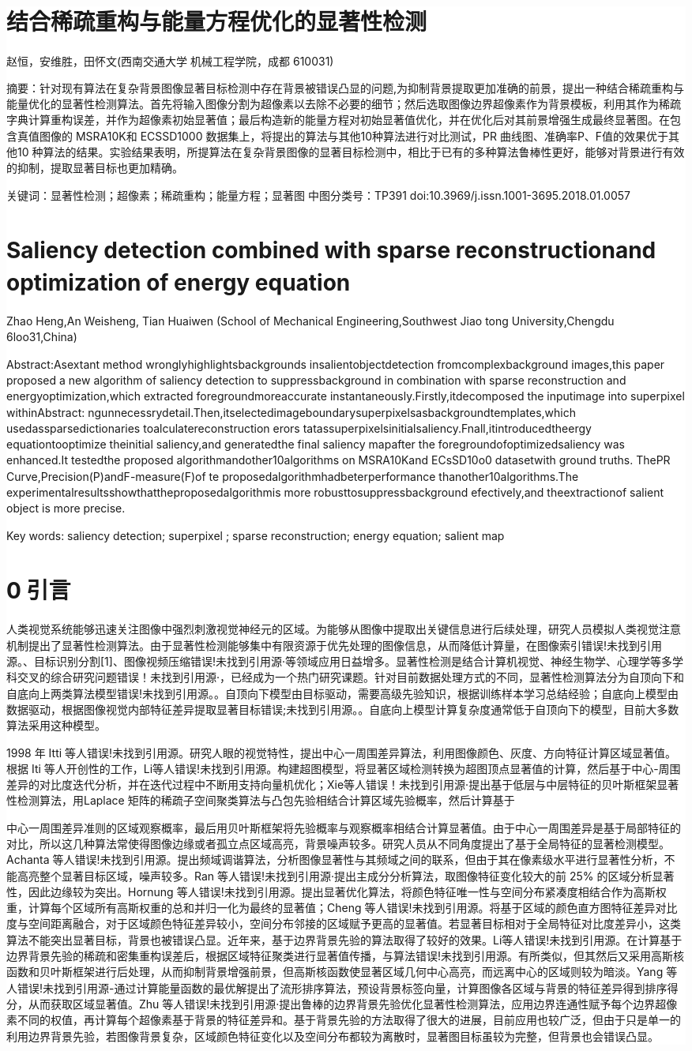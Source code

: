 # 结合稀疏重构与能量方程优化的显著性检测

赵恒，安维胜，田怀文(西南交通大学 机械工程学院，成都 610031)

摘要：针对现有算法在复杂背景图像显著目标检测中存在背景被错误凸显的问题,为抑制背景提取更加准确的前景，提出一种结合稀疏重构与能量优化的显著性检测算法。首先将输入图像分割为超像素以去除不必要的细节；然后选取图像边界超像素作为背景模板，利用其作为稀疏字典计算重构误差，并作为超像素初始显著值；最后构造新的能量方程对初始显著值优化，并在优化后对其前景增强生成最终显著图。在包含真值图像的 MSRA10K和 ECSSD1000 数据集上，将提出的算法与其他10种算法进行对比测试，PR 曲线图、准确率P、F值的效果优于其他10 种算法的结果。实验结果表明，所提算法在复杂背景图像的显著目标检测中，相比于已有的多种算法鲁棒性更好，能够对背景进行有效的抑制，提取显著目标也更加精确。

关键词：显著性检测；超像素；稀疏重构；能量方程；显著图 中图分类号：TP391 doi:10.3969/j.issn.1001-3695.2018.01.0057

# Saliency detection combined with sparse reconstructionand optimization of energy equation

Zhao Heng,An Weisheng, Tian Huaiwen (School of Mechanical Engineering,Southwest Jiao tong University,Chengdu 6loo31,China)

Abstract:Asextant method wronglyhighlightsbackgrounds insalientobjectdetection fromcomplexbackground images,this paper proposed a new algorithm of saliency detection to suppressbackground in combination with sparse reconstruction and energyoptimization,which extracted foregroundmoreaccurate instantaneously.Firstly,itdecomposed the inputimage into superpixel withinAbstract: ngunnecessrydetail.Then,itselectedimageboundarysuperpixelsasbackgroundtemplates,which usedassparsedictionaries toalculatereconstruction erors tatassuperpixelsinitialsaliency.Fnall,itintroducedtheergy equationtooptimize theinitial saliency,and generatedthe final saliency mapafter the foregroundofoptimizedsaliency was enhanced.It testedthe proposed algorithmandother10algorithms on MSRA10Kand ECsSD10o0 datasetwith ground truths. ThePR Curve,Precision(P)andF-measure(F)of te proposedalgorithmhadbeterperformance thanother10algorithms.The experimentalresultsshowthattheproposedalgorithmis more robusttosuppressbackground efectively,and theextractionof salient object is more precise.

Key words: saliency detection; superpixel ; sparse reconstruction; energy equation; salient map

# 0 引言

人类视觉系统能够迅速关注图像中强烈刺激视觉神经元的区域。为能够从图像中提取出关键信息进行后续处理，研究人员模拟人类视觉注意机制提出了显著性检测算法。由于显著性检测能够集中有限资源于优先处理的图像信息，从而降低计算量，在图像索引错误!未找到引用源。、目标识别分割[1]、图像视频压缩错误!未找到引用源·等领域应用日益增多。显著性检测是结合计算机视觉、神经生物学、心理学等多学科交叉的综合研究问题错误！未找到引用源·，已经成为一个热门研究课题。针对目前数据处理方式的不同，显著性检测算法分为自顶向下和自底向上两类算法模型错误!未找到引用源。。自顶向下模型由目标驱动，需要高级先验知识，根据训练样本学习总结经验；自底向上模型由数据驱动，根据图像视觉内部特征差异提取显著目标错误;未找到引用源。。自底向上模型计算复杂度通常低于自顶向下的模型，目前大多数算法采用这种模型。

1998 年 Itti 等人错误!未找到引用源。研究人眼的视觉特性，提出中心一周围差异算法，利用图像颜色、灰度、方向特征计算区域显著值。根据 Iti 等人开创性的工作，Li等人错误!未找到引用源。构建超图模型，将显著区域检测转换为超图顶点显著值的计算，然后基于中心-周围差异的对比度迭代分析，并在迭代过程中不断用支持向量机优化；Xie等人错误！未找到引用源·提出基于低层与中层特征的贝叶斯框架显著性检测算法，用Laplace 矩阵的稀疏子空间聚类算法与凸包先验相结合计算区域先验概率，然后计算基于

中心一周围差异准则的区域观察概率，最后用贝叶斯框架将先验概率与观察概率相结合计算显著值。由于中心一周围差异是基于局部特征的对比，所以这几种算法常使得图像边缘或者孤立点区域高亮，背景噪声较多。研究人员从不同角度提出了基于全局特征的显著检测模型。Achanta 等人错误!未找到引用源。提出频域调谐算法，分析图像显著性与其频域之间的联系，但由于其在像素级水平进行显著性分析，不能高亮整个显著目标区域，噪声较多。Ran 等人错误!未找到引用源·提出主成分分析算法，取图像特征变化较大的前 $2 5 \%$ 的区域分析显著性，因此边缘较为突出。Hornung 等人错误!未找到引用源。提出显著优化算法，将颜色特征唯一性与空间分布紧凑度相结合作为高斯权重，计算每个区域所有高斯权重的总和并归一化为最终的显著值；Cheng 等人错误!未找到引用源。将基于区域的颜色直方图特征差异对比度与空间距离融合，对于区域颜色特征差异较小，空间分布邻接的区域赋予更高的显著值。若显著目标相对于全局特征对比度差异小，这类算法不能突出显著目标，背景也被错误凸显。近年来，基于边界背景先验的算法取得了较好的效果。Li等人错误!未找到引用源。在计算基于边界背景先验的稀疏和密集重构误差后，根据区域特征聚类进行显著值传播，与算法错误!未找到引用源。有所类似，但其然后又采用高斯核函数和贝叶斯框架进行后处理，从而抑制背景增强前景，但高斯核函数使显著区域几何中心高亮，而远离中心的区域则较为暗淡。Yang 等人错误!未找到引用源-通过计算能量函数的最优解提出了流形排序算法，预设背景标签向量，计算图像各区域与背景的特征差异得到排序得分，从而获取区域显著值。Zhu 等人错误!未找到引用源·提出鲁棒的边界背景先验优化显著性检测算法，应用边界连通性赋予每个边界超像素不同的权值，再计算每个超像素基于背景的特征差异和。基于背景先验的方法取得了很大的进展，目前应用也较广泛，但由于只是单一的利用边界背景先验，若图像背景复杂，区域颜色特征变化以及空间分布都较为离散时，显著图目标虽较为完整，但背景也会错误凸显。
